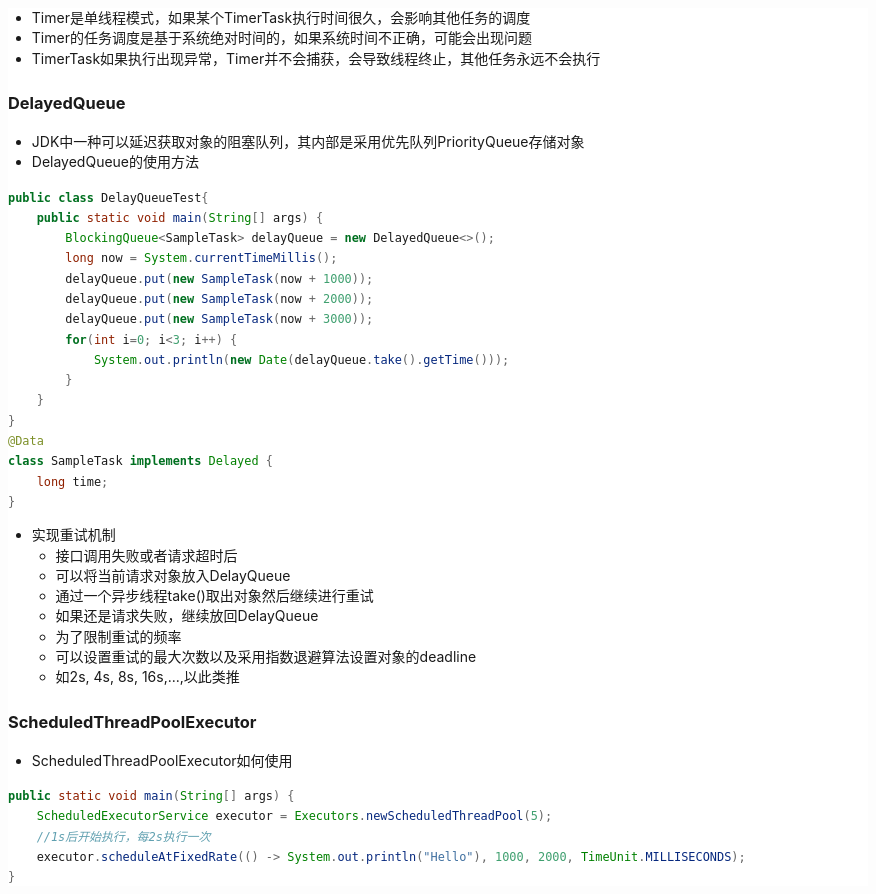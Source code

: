 - Timer是单线程模式，如果某个TimerTask执行时间很久，会影响其他任务的调度
- Timer的任务调度是基于系统绝对时间的，如果系统时间不正确，可能会出现问题
- TimerTask如果执行出现异常，Timer并不会捕获，会导致线程终止，其他任务永远不会执行

### DelayedQueue

- JDK中一种可以延迟获取对象的阻塞队列，其内部是采用优先队列PriorityQueue存储对象
- DelayedQueue的使用方法

```java
public class DelayQueueTest{
    public static void main(String[] args) {
        BlockingQueue<SampleTask> delayQueue = new DelayedQueue<>();
        long now = System.currentTimeMillis();
        delayQueue.put(new SampleTask(now + 1000));
        delayQueue.put(new SampleTask(now + 2000));
        delayQueue.put(new SampleTask(now + 3000));
        for(int i=0; i<3; i++) {
            System.out.println(new Date(delayQueue.take().getTime()));
        }
    }
}
@Data
class SampleTask implements Delayed {
    long time;
}
```

- 实现重试机制
  - 接口调用失败或者请求超时后
  - 可以将当前请求对象放入DelayQueue
  - 通过一个异步线程take()取出对象然后继续进行重试
  - 如果还是请求失败，继续放回DelayQueue
  - 为了限制重试的频率
  - 可以设置重试的最大次数以及采用指数退避算法设置对象的deadline
  - 如2s, 4s, 8s, 16s,...,以此类推

### ScheduledThreadPoolExecutor

- ScheduledThreadPoolExecutor如何使用

```java
public static void main(String[] args) {
    ScheduledExecutorService executor = Executors.newScheduledThreadPool(5);
    //1s后开始执行，每2s执行一次
    executor.scheduleAtFixedRate(() -> System.out.println("Hello"), 1000, 2000, TimeUnit.MILLISECONDS);
}
```
